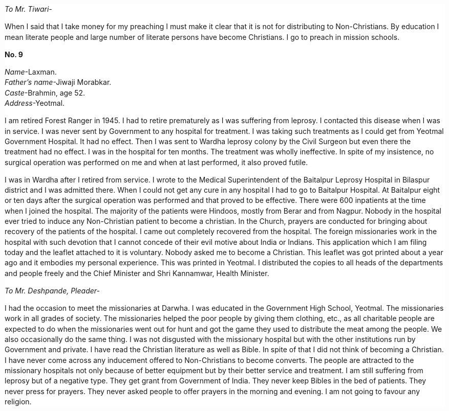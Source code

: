 *To Mr. Tiwari-*

When I said that I take money for my preaching I must make it clear that
it is not for distributing to Non-Christians.  By education I mean
literate people and large number of literate persons have become
Christians. I go to preach in mission schools.  
 

**No. 9**

*Name*-Laxman.  
*Father’s name*-Jiwaji Morabkar.  
*Caste*-Brahmin, age 52.  
*Address*-Yeotmal.

I am retired Forest Ranger in 1945.  I had to retire prematurely as I
was suffering from leprosy. I contacted this disease when I was in
service.  I was never sent by Government to any hospital for treatment. 
I was taking such treatments as I could get from Yeotmal Government
Hospital.  It had no effect.  Then I was sent to Wardha leprosy colony
by the Civil Surgeon but even there the treatment had no effect. I was
in the hospital for ten months.  The treatment was wholly ineffective. 
In spite of my insistence, no surgical operation was performed on me and
when at last performed, it also proved futile.

I was in Wardha after I retired from service.  I wrote to the Medical
Superintendent of the Baitalpur Leprosy Hospital in Bilaspur district
and I was admitted there.  When I could not get any cure in any hospital
I had to go to Baitalpur Hospital.  At Baitalpur eight or ten days after
the surgical operation was performed and that proved to be effective. 
There were 600 inpatients at the time when I joined the hospital.  The
majority of the patients were Hindoos, mostly from Berar and from
Nagpur.  Nobody in the hospital ever tried to induce any Non-Christian
patient to become a christian.  In the Church, prayers are conducted for
bringing about recovery of the patients of the hospital.  I came out
completely recovered from the hospital.  The foreign missionaries work
in the hospital with such devotion that I cannot concede of their evil
motive about India or Indians.  This application which I am filing today
and the leaflet attached to it is voluntary.  Nobody asked me to become
a Christian.  This leaflet was got printed about a year ago and it
embodies my personal experience.  This was printed in Yeotmal. I
distributed the copies to all heads of the departments and people freely
and the Chief Minister and Shri Kannamwar, Health Minister.

*To Mr. Deshpande, Pleader-*

I had the occasion to meet the missionaries at Darwha.  I was educated
in the Government High School, Yeotmal.  The missionaries work in all
grades of society.  The missionaries helped the poor people by giving
them clothing, etc., as all charitable people are expected to do when
the missionaries went out for hunt and got the game they used to
distribute the meat among the people.  We also occasionally do the same
thing. I was not disgusted with the missionary hospital but with the
other institutions run by Government and private.  I have read the
Christian literature as well as Bible.  In spite of that I did not think
of becoming a Christian. I have never come across any inducement offered
to Non-Christians to become converts.  The people are attracted to the
missionary hospitals not only because of better equipment but by their
better service and treatment. I am still suffering from leprosy but of a
negative type.  They get grant from Government of India.  They never
keep Bibles in the bed of patients.  They never press for prayers.  They
never asked people to offer prayers in the morning and evening.  I am
not going to favour any religion.  
 